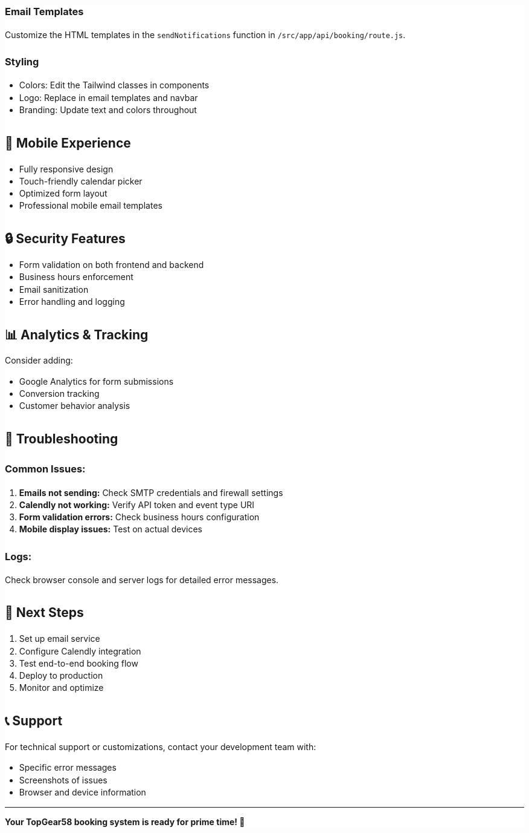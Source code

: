 ### Email Templates
Customize the HTML templates in the `sendNotifications` function in `/src/app/api/booking/route.js`.

### Styling
- Colors: Edit the Tailwind classes in components
- Logo: Replace in email templates and navbar
- Branding: Update text and colors throughout

## 📱 Mobile Experience
- Fully responsive design
- Touch-friendly calendar picker
- Optimized form layout
- Professional mobile email templates

## 🔒 Security Features
- Form validation on both frontend and backend
- Business hours enforcement
- Email sanitization
- Error handling and logging

## 📊 Analytics & Tracking
Consider adding:
- Google Analytics for form submissions
- Conversion tracking
- Customer behavior analysis

## 🚨 Troubleshooting

### Common Issues:
1. **Emails not sending:** Check SMTP credentials and firewall settings
2. **Calendly not working:** Verify API token and event type URI
3. **Form validation errors:** Check business hours configuration
4. **Mobile display issues:** Test on actual devices

### Logs:
Check browser console and server logs for detailed error messages.

## 🎯 Next Steps
1. Set up email service
2. Configure Calendly integration
3. Test end-to-end booking flow
4. Deploy to production
5. Monitor and optimize

## 📞 Support
For technical support or customizations, contact your development team with:
- Specific error messages
- Screenshots of issues
- Browser and device information

---

**Your TopGear58 booking system is ready for prime time! 🏁**

